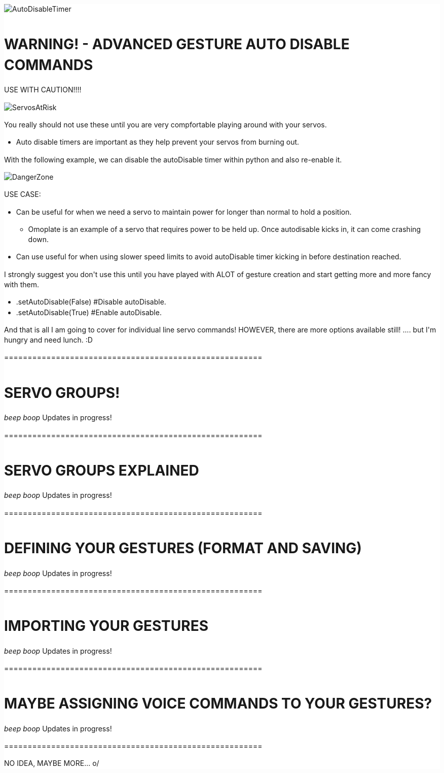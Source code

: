 ![AutoDisableTimer](https://github.com/CyberSyntek/i01-GesturesWithPython/assets/81597534/504ffb01-b31d-4c8c-9871-8c9a430eae28)

WARNING! - ADVANCED GESTURE AUTO DISABLE COMMANDS
= 
USE WITH CAUTION!!!!

![ServosAtRisk](https://github.com/CyberSyntek/i01-GesturesWithPython/assets/81597534/1435675f-b96c-468e-bf9a-d00b4c320126)

You really should not use these until you are very compfortable playing around with your servos. 
- Auto disable timers are important as they help prevent your servos from burning out. 

With the following example, we can disable the autoDisable timer within python and also re-enable it.

![DangerZone](https://github.com/CyberSyntek/i01-GesturesWithPython/assets/81597534/28efe23e-507c-4055-afc3-e65662df6e07)

USE CASE: 
- Can be useful for when we need a servo to maintain power for longer than normal to hold a position.
  - Omoplate is an example of a servo that requires power to be held up. Once autodisable kicks in, it can come crashing down.
 
- Can use useful for when using slower speed limits to avoid autoDisable timer kicking in before destination reached. 

I strongly suggest you don't use this until you have played with ALOT of gesture creation and start getting more and more fancy with them. 
- .setAutoDisable(False) #Disable autoDisable.
- .setAutoDisable(True) #Enable autoDisable.

And that is all I am going to cover for individual line servo commands! HOWEVER, there are more options available still! .... but I'm hungry and need lunch. :D

=======================================================

SERVO GROUPS! 
=

*beep boop* Updates in progress!

=======================================================

SERVO GROUPS EXPLAINED
= 

*beep boop* Updates in progress!

=======================================================

DEFINING YOUR GESTURES (FORMAT AND SAVING)
=

*beep boop* Updates in progress!

=======================================================

IMPORTING YOUR GESTURES
=

*beep boop* Updates in progress!

=======================================================

MAYBE ASSIGNING VOICE COMMANDS TO YOUR GESTURES?
= 

*beep boop* Updates in progress!

=======================================================

NO IDEA, MAYBE MORE... o/ 

